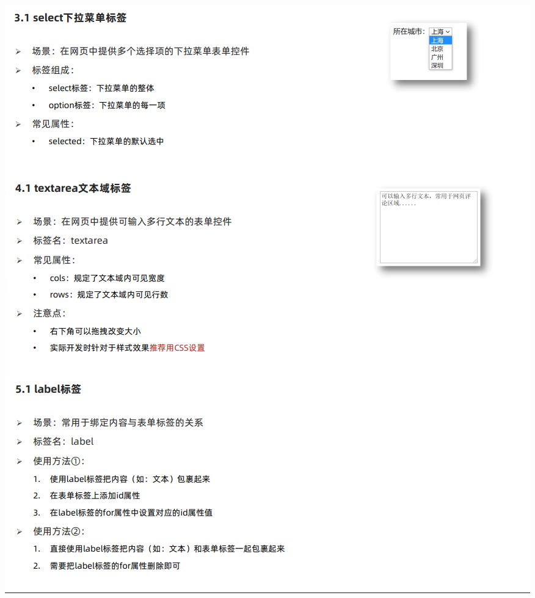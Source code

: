 ![alt text](./image/html16.png)
![alt text](./image/html17.png)
![alt text](./image/html18.png)

---